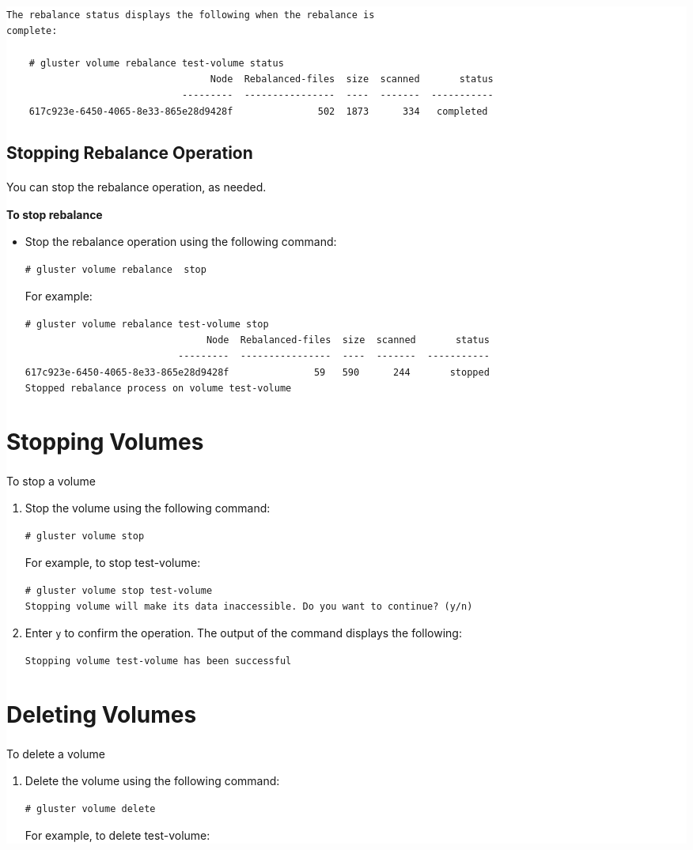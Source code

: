     The rebalance status displays the following when the rebalance is
    complete:

        # gluster volume rebalance test-volume status
                                        Node  Rebalanced-files  size  scanned       status
                                   ---------  ----------------  ----  -------  -----------
        617c923e-6450-4065-8e33-865e28d9428f               502  1873      334   completed

Stopping Rebalance Operation
----------------------------

You can stop the rebalance operation, as needed.

**To stop rebalance**

-   Stop the rebalance operation using the following command:

    `# gluster volume rebalance  stop`

    For example:

        # gluster volume rebalance test-volume stop
                                        Node  Rebalanced-files  size  scanned       status
                                   ---------  ----------------  ----  -------  -----------
        617c923e-6450-4065-8e33-865e28d9428f               59   590      244       stopped
        Stopped rebalance process on volume test-volume 

Stopping Volumes
================

To stop a volume

1.  Stop the volume using the following command:

    `# gluster volume stop `

    For example, to stop test-volume:

        # gluster volume stop test-volume
        Stopping volume will make its data inaccessible. Do you want to continue? (y/n)

2.  Enter `y` to confirm the operation. The output of the command
    displays the following:

        Stopping volume test-volume has been successful

Deleting Volumes
================

To delete a volume

1.  Delete the volume using the following command:

    `# gluster volume delete `

    For example, to delete test-volume:
